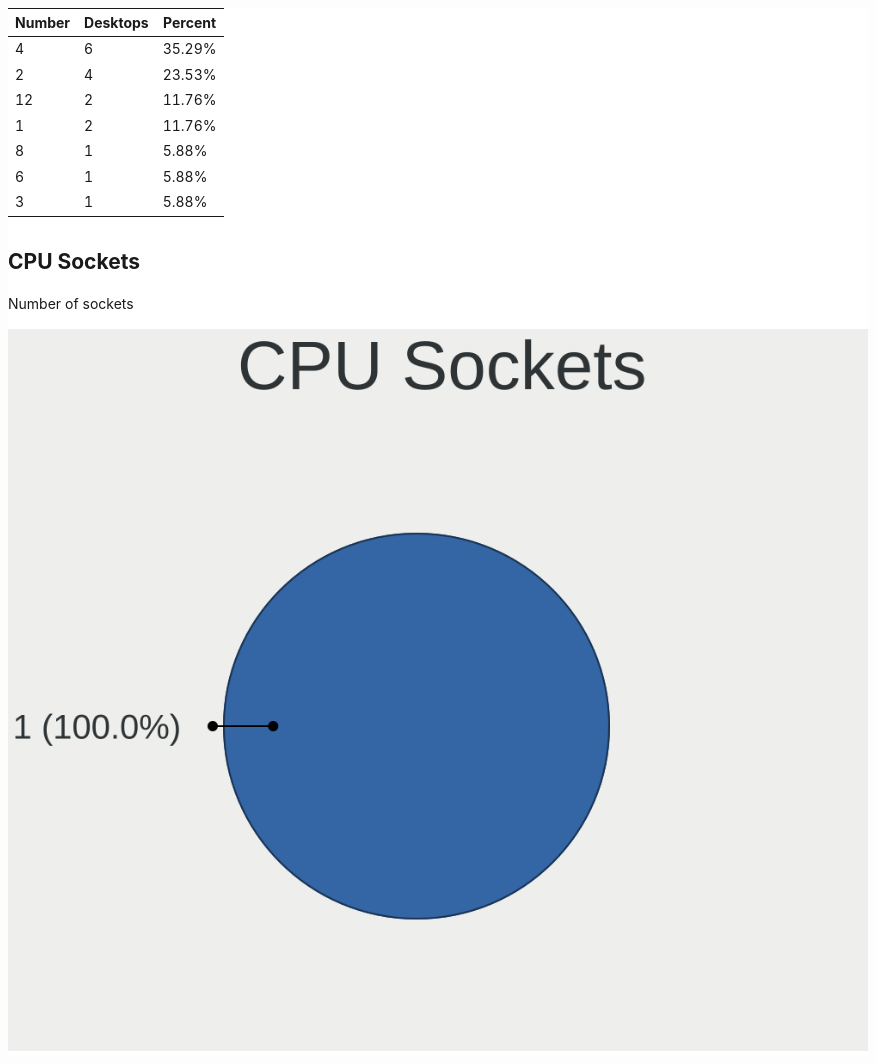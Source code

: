 
| Number | Desktops | Percent |
|--------|----------|---------|
| 4      | 6        | 35.29%  |
| 2      | 4        | 23.53%  |
| 12     | 2        | 11.76%  |
| 1      | 2        | 11.76%  |
| 8      | 1        | 5.88%   |
| 6      | 1        | 5.88%   |
| 3      | 1        | 5.88%   |

CPU Sockets
-----------

Number of sockets

![CPU Sockets](./images/pie_chart/cpu_sockets.svg)
